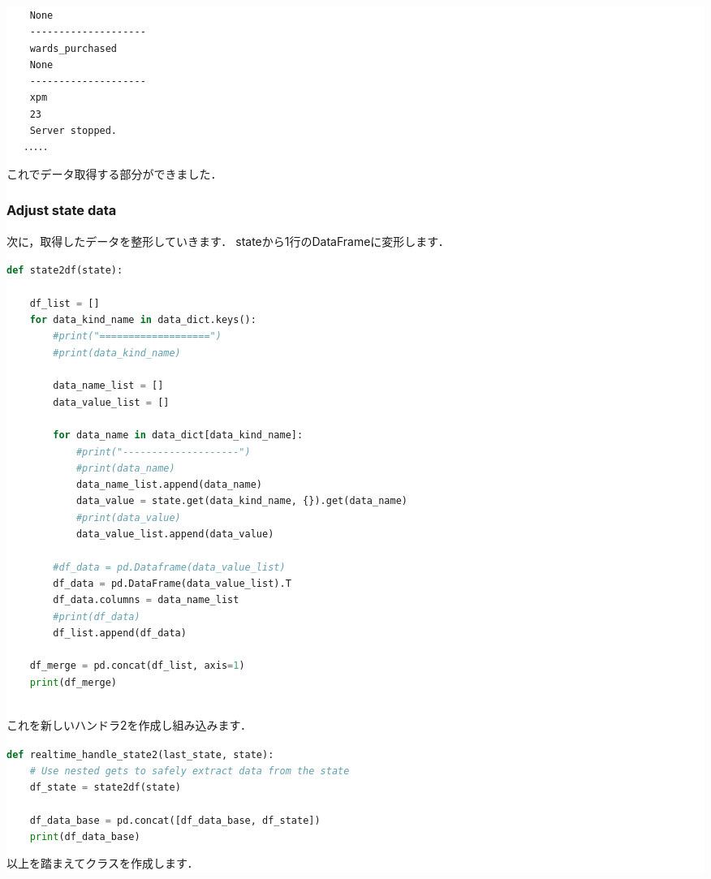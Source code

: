 ```bash
    None
    --------------------
    wards_purchased
    None
    --------------------
    xpm
    23
    Server stopped.
   ．．．．． 
```
これでデータ取得する部分ができました．

### Adjust state data

次に，取得したデータを整形していきます．
stateから1行のDataFrameに変形します．

```python
def state2df(state):
    
    df_list = []
    for data_kind_name in data_dict.keys():
        #print("===================")
        #print(data_kind_name)
        
        data_name_list = []
        data_value_list = []
        
        for data_name in data_dict[data_kind_name]:
            #print("--------------------")
            #print(data_name)
            data_name_list.append(data_name)
            data_value = state.get(data_kind_name, {}).get(data_name)
            #print(data_value)
            data_value_list.append(data_value)
            
        #df_data = pd.Dataframe(data_value_list)
        df_data = pd.DataFrame(data_value_list).T
        df_data.columns = data_name_list
        #print(df_data)
        df_list.append(df_data)
    
    df_merge = pd.concat(df_list, axis=1)
    print(df_merge)
    
```

これを新しいハンドラ2を作成し組み込みます．

```python
def realtime_handle_state2(last_state, state):
    # Use nested gets to safely extract data from the state
    df_state = state2df(state)
    
    df_data_base = pd.concat([df_data_base, df_state])
    print(df_data_base)
```
以上を踏まえてクラスを作成します．
